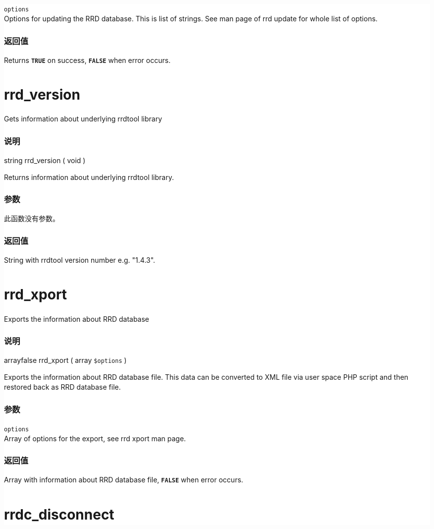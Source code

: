 `options`  
Options for updating the RRD database. This is list of strings. See man
page of rrd update for whole list of options.

### 返回值

Returns **`TRUE`** on success, **`FALSE`** when error occurs.

rrd\_version
============

Gets information about underlying rrdtool library

### 说明

<span class="type">string</span> <span
class="methodname">rrd\_version</span> ( <span
class="methodparam">void</span> )

Returns information about underlying rrdtool library.

### 参数

此函数没有参数。

### 返回值

String with rrdtool version number e.g. "1.4.3".

rrd\_xport
==========

Exports the information about RRD database

### 说明

<span class="type"><span class="type">array</span><span
class="type">false</span></span> <span
class="methodname">rrd\_xport</span> ( <span class="methodparam"><span
class="type">array</span> `$options`</span> )

Exports the information about RRD database file. This data can be
converted to XML file via user space PHP script and then restored back
as RRD database file.

### 参数

`options`  
Array of options for the export, see rrd xport man page.

### 返回值

Array with information about RRD database file, **`FALSE`** when error
occurs.

rrdc\_disconnect
================

